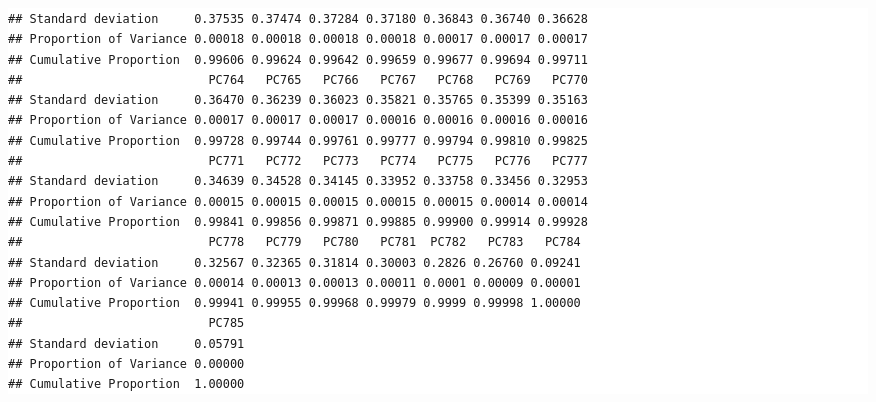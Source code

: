     ## Standard deviation     0.37535 0.37474 0.37284 0.37180 0.36843 0.36740 0.36628
    ## Proportion of Variance 0.00018 0.00018 0.00018 0.00018 0.00017 0.00017 0.00017
    ## Cumulative Proportion  0.99606 0.99624 0.99642 0.99659 0.99677 0.99694 0.99711
    ##                          PC764   PC765   PC766   PC767   PC768   PC769   PC770
    ## Standard deviation     0.36470 0.36239 0.36023 0.35821 0.35765 0.35399 0.35163
    ## Proportion of Variance 0.00017 0.00017 0.00017 0.00016 0.00016 0.00016 0.00016
    ## Cumulative Proportion  0.99728 0.99744 0.99761 0.99777 0.99794 0.99810 0.99825
    ##                          PC771   PC772   PC773   PC774   PC775   PC776   PC777
    ## Standard deviation     0.34639 0.34528 0.34145 0.33952 0.33758 0.33456 0.32953
    ## Proportion of Variance 0.00015 0.00015 0.00015 0.00015 0.00015 0.00014 0.00014
    ## Cumulative Proportion  0.99841 0.99856 0.99871 0.99885 0.99900 0.99914 0.99928
    ##                          PC778   PC779   PC780   PC781  PC782   PC783   PC784
    ## Standard deviation     0.32567 0.32365 0.31814 0.30003 0.2826 0.26760 0.09241
    ## Proportion of Variance 0.00014 0.00013 0.00013 0.00011 0.0001 0.00009 0.00001
    ## Cumulative Proportion  0.99941 0.99955 0.99968 0.99979 0.9999 0.99998 1.00000
    ##                          PC785
    ## Standard deviation     0.05791
    ## Proportion of Variance 0.00000
    ## Cumulative Proportion  1.00000
